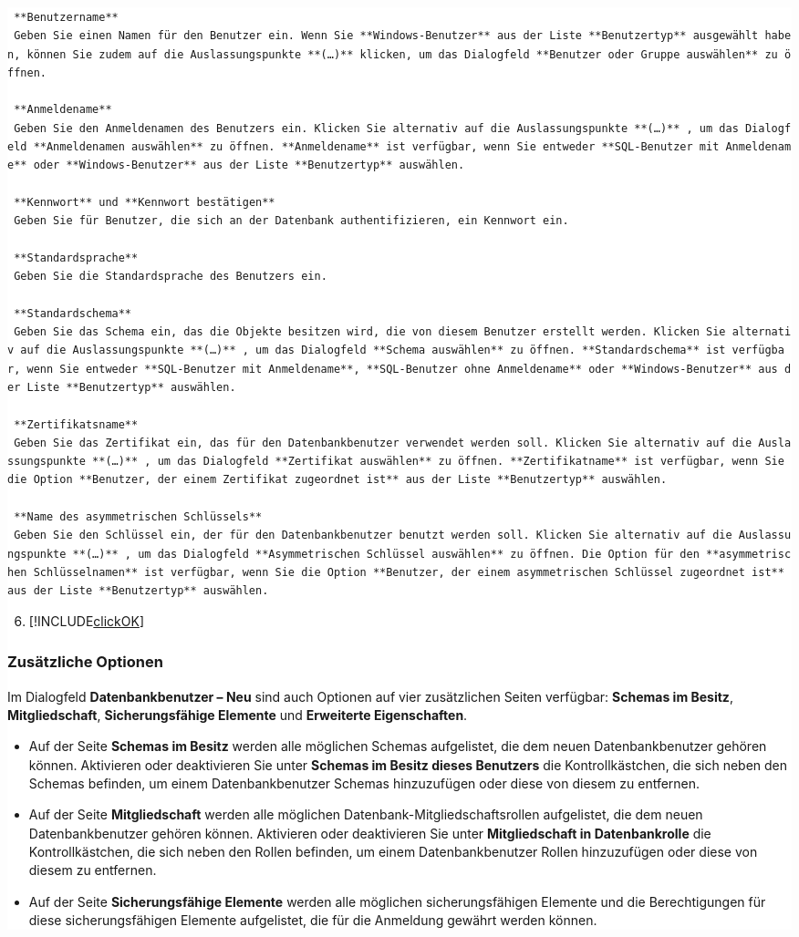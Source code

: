     **Benutzername**  
     Geben Sie einen Namen für den Benutzer ein. Wenn Sie **Windows-Benutzer** aus der Liste **Benutzertyp** ausgewählt haben, können Sie zudem auf die Auslassungspunkte **(…)** klicken, um das Dialogfeld **Benutzer oder Gruppe auswählen** zu öffnen.  
  
     **Anmeldename**  
     Geben Sie den Anmeldenamen des Benutzers ein. Klicken Sie alternativ auf die Auslassungspunkte **(…)** , um das Dialogfeld **Anmeldenamen auswählen** zu öffnen. **Anmeldename** ist verfügbar, wenn Sie entweder **SQL-Benutzer mit Anmeldename** oder **Windows-Benutzer** aus der Liste **Benutzertyp** auswählen.  
  
     **Kennwort** und **Kennwort bestätigen**  
     Geben Sie für Benutzer, die sich an der Datenbank authentifizieren, ein Kennwort ein.  
  
     **Standardsprache**  
     Geben Sie die Standardsprache des Benutzers ein.  
  
     **Standardschema**  
     Geben Sie das Schema ein, das die Objekte besitzen wird, die von diesem Benutzer erstellt werden. Klicken Sie alternativ auf die Auslassungspunkte **(…)** , um das Dialogfeld **Schema auswählen** zu öffnen. **Standardschema** ist verfügbar, wenn Sie entweder **SQL-Benutzer mit Anmeldename**, **SQL-Benutzer ohne Anmeldename** oder **Windows-Benutzer** aus der Liste **Benutzertyp** auswählen.  
  
     **Zertifikatsname**  
     Geben Sie das Zertifikat ein, das für den Datenbankbenutzer verwendet werden soll. Klicken Sie alternativ auf die Auslassungspunkte **(…)** , um das Dialogfeld **Zertifikat auswählen** zu öffnen. **Zertifikatname** ist verfügbar, wenn Sie die Option **Benutzer, der einem Zertifikat zugeordnet ist** aus der Liste **Benutzertyp** auswählen.  
  
     **Name des asymmetrischen Schlüssels**  
     Geben Sie den Schlüssel ein, der für den Datenbankbenutzer benutzt werden soll. Klicken Sie alternativ auf die Auslassungspunkte **(…)** , um das Dialogfeld **Asymmetrischen Schlüssel auswählen** zu öffnen. Die Option für den **asymmetrischen Schlüsselnamen** ist verfügbar, wenn Sie die Option **Benutzer, der einem asymmetrischen Schlüssel zugeordnet ist** aus der Liste **Benutzertyp** auswählen.  
  
6.  [!INCLUDE[clickOK](../../../includes/clickok-md.md)]  
  
### <a name="additional-options"></a>Zusätzliche Optionen  
 Im Dialogfeld **Datenbankbenutzer – Neu** sind auch Optionen auf vier zusätzlichen Seiten verfügbar: **Schemas im Besitz**, **Mitgliedschaft**, **Sicherungsfähige Elemente** und **Erweiterte Eigenschaften**.  
  
-   Auf der Seite **Schemas im Besitz** werden alle möglichen Schemas aufgelistet, die dem neuen Datenbankbenutzer gehören können. Aktivieren oder deaktivieren Sie unter **Schemas im Besitz dieses Benutzers** die Kontrollkästchen, die sich neben den Schemas befinden, um einem Datenbankbenutzer Schemas hinzuzufügen oder diese von diesem zu entfernen.  
  
-   Auf der Seite **Mitgliedschaft** werden alle möglichen Datenbank-Mitgliedschaftsrollen aufgelistet, die dem neuen Datenbankbenutzer gehören können. Aktivieren oder deaktivieren Sie unter **Mitgliedschaft in Datenbankrolle** die Kontrollkästchen, die sich neben den Rollen befinden, um einem Datenbankbenutzer Rollen hinzuzufügen oder diese von diesem zu entfernen.  
  
-   Auf der Seite **Sicherungsfähige Elemente** werden alle möglichen sicherungsfähigen Elemente und die Berechtigungen für diese sicherungsfähigen Elemente aufgelistet, die für die Anmeldung gewährt werden können.  
  